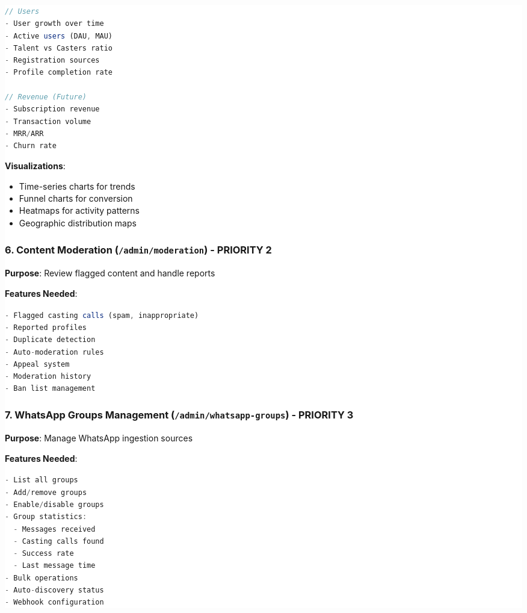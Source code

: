 ```typescript
// Users
- User growth over time
- Active users (DAU, MAU)
- Talent vs Casters ratio
- Registration sources
- Profile completion rate

// Revenue (Future)
- Subscription revenue
- Transaction volume
- MRR/ARR
- Churn rate
```

**Visualizations**:
- Time-series charts for trends
- Funnel charts for conversion
- Heatmaps for activity patterns
- Geographic distribution maps

### 6. **Content Moderation** (`/admin/moderation`) - PRIORITY 2
**Purpose**: Review flagged content and handle reports

**Features Needed**:
```typescript
- Flagged casting calls (spam, inappropriate)
- Reported profiles
- Duplicate detection
- Auto-moderation rules
- Appeal system
- Moderation history
- Ban list management
```

### 7. **WhatsApp Groups Management** (`/admin/whatsapp-groups`) - PRIORITY 3
**Purpose**: Manage WhatsApp ingestion sources

**Features Needed**:
```typescript
- List all groups
- Add/remove groups
- Enable/disable groups
- Group statistics:
  - Messages received
  - Casting calls found
  - Success rate
  - Last message time
- Bulk operations
- Auto-discovery status
- Webhook configuration
```
